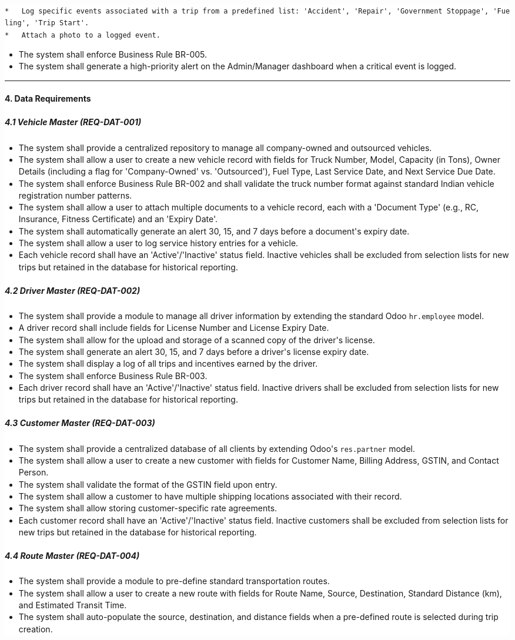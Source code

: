     *   Log specific events associated with a trip from a predefined list: 'Accident', 'Repair', 'Government Stoppage', 'Fueling', 'Trip Start'.
    *   Attach a photo to a logged event.
*   The system shall enforce Business Rule BR-005.
*   The system shall generate a high-priority alert on the Admin/Manager dashboard when a critical event is logged.

---

#### **4. Data Requirements**

##### **4.1 Vehicle Master (REQ-DAT-001)**
*   The system shall provide a centralized repository to manage all company-owned and outsourced vehicles.
*   The system shall allow a user to create a new vehicle record with fields for Truck Number, Model, Capacity (in Tons), Owner Details (including a flag for 'Company-Owned' vs. 'Outsourced'), Fuel Type, Last Service Date, and Next Service Due Date.
*   The system shall enforce Business Rule BR-002 and shall validate the truck number format against standard Indian vehicle registration number patterns.
*   The system shall allow a user to attach multiple documents to a vehicle record, each with a 'Document Type' (e.g., RC, Insurance, Fitness Certificate) and an 'Expiry Date'.
*   The system shall automatically generate an alert 30, 15, and 7 days before a document's expiry date.
*   The system shall allow a user to log service history entries for a vehicle.
*   Each vehicle record shall have an 'Active'/'Inactive' status field. Inactive vehicles shall be excluded from selection lists for new trips but retained in the database for historical reporting.

##### **4.2 Driver Master (REQ-DAT-002)**
*   The system shall provide a module to manage all driver information by extending the standard Odoo `hr.employee` model.
*   A driver record shall include fields for License Number and License Expiry Date.
*   The system shall allow for the upload and storage of a scanned copy of the driver's license.
*   The system shall generate an alert 30, 15, and 7 days before a driver's license expiry date.
*   The system shall display a log of all trips and incentives earned by the driver.
*   The system shall enforce Business Rule BR-003.
*   Each driver record shall have an 'Active'/'Inactive' status field. Inactive drivers shall be excluded from selection lists for new trips but retained in the database for historical reporting.

##### **4.3 Customer Master (REQ-DAT-003)**
*   The system shall provide a centralized database of all clients by extending Odoo's `res.partner` model.
*   The system shall allow a user to create a new customer with fields for Customer Name, Billing Address, GSTIN, and Contact Person.
*   The system shall validate the format of the GSTIN field upon entry.
*   The system shall allow a customer to have multiple shipping locations associated with their record.
*   The system shall allow storing customer-specific rate agreements.
*   Each customer record shall have an 'Active'/'Inactive' status field. Inactive customers shall be excluded from selection lists for new trips but retained in the database for historical reporting.

##### **4.4 Route Master (REQ-DAT-004)**
*   The system shall provide a module to pre-define standard transportation routes.
*   The system shall allow a user to create a new route with fields for Route Name, Source, Destination, Standard Distance (km), and Estimated Transit Time.
*   The system shall auto-populate the source, destination, and distance fields when a pre-defined route is selected during trip creation.
